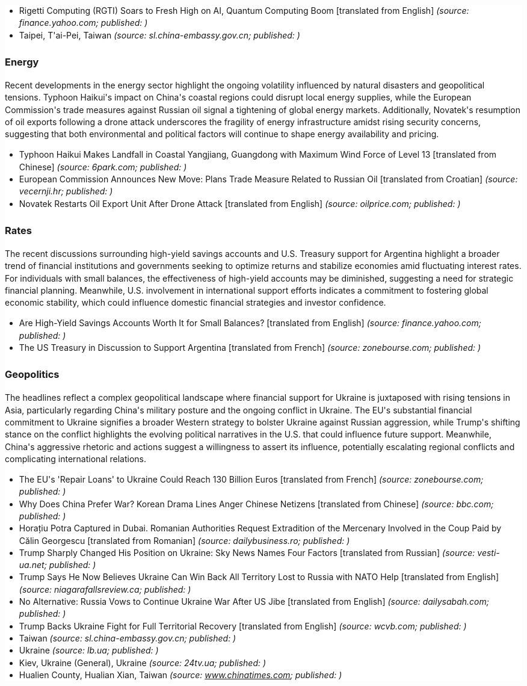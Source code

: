 - Rigetti Computing (RGTI) Soars to Fresh High on AI, Quantum Computing Boom [translated from English]  _(source: finance.yahoo.com; published: )_
- Taipei, T'ai-Pei, Taiwan  _(source: sl.china-embassy.gov.cn; published: )_

### Energy

Recent developments in the energy sector highlight the ongoing volatility influenced by natural disasters and geopolitical tensions. Typhoon Haikui's impact on China's coastal regions could disrupt local energy supplies, while the European Commission's trade measures against Russian oil signal a tightening of global energy markets. Additionally, Novatek's resumption of oil exports following a drone attack underscores the fragility of energy infrastructure amidst rising security concerns, suggesting that both environmental and political factors will continue to shape energy availability and pricing.

- Typhoon Haikui Makes Landfall in Coastal Yangjiang, Guangdong with Maximum Wind Force of Level 13 [translated from Chinese]  _(source: 6park.com; published: )_
- European Commission Announces New Move: Plans Trade Measure Related to Russian Oil [translated from Croatian]  _(source: vecernji.hr; published: )_
- Novatek Restarts Oil Export Unit After Drone Attack [translated from English]  _(source: oilprice.com; published: )_

### Rates

The recent discussions surrounding high-yield savings accounts and U.S. Treasury support for Argentina highlight a broader trend of financial institutions and governments seeking to optimize returns and stabilize economies amid fluctuating interest rates. For individuals with small balances, the effectiveness of high-yield accounts may be diminished, suggesting a need for strategic financial planning. Meanwhile, U.S. involvement in international support efforts indicates a commitment to fostering global economic stability, which could influence domestic financial strategies and investor confidence.

- Are High-Yield Savings Accounts Worth It for Small Balances? [translated from English]  _(source: finance.yahoo.com; published: )_
- The US Treasury in Discussion to Support Argentina [translated from French]  _(source: zonebourse.com; published: )_

### Geopolitics

The headlines reflect a complex geopolitical landscape where financial support for Ukraine is juxtaposed with rising tensions in Asia, particularly regarding China's military posture and the ongoing conflict in Ukraine. The EU's substantial financial commitment to Ukraine signifies a broader Western strategy to bolster Ukraine against Russian aggression, while Trump's shifting stance on the conflict highlights the evolving political narratives in the U.S. that could influence future support. Meanwhile, China's aggressive rhetoric and actions suggest a willingness to assert its influence, potentially escalating regional conflicts and complicating international relations.

- The EU's 'Repair Loans' to Ukraine Could Reach 130 Billion Euros [translated from French]  _(source: zonebourse.com; published: )_
- Why Does China Prefer War? Korean Drama Lines Anger Chinese Netizens [translated from Chinese]  _(source: bbc.com; published: )_
- Horațiu Potra Captured in Dubai. Romanian Authorities Request Extradition of the Mercenary Involved in the Coup Paid by Călin Georgescu [translated from Romanian]  _(source: dailybusiness.ro; published: )_
- Trump Sharply Changed His Position on Ukraine: Sky News Names Four Factors [translated from Russian]  _(source: vesti-ua.net; published: )_
- Trump Says He Now Believes Ukraine Can Win Back All Territory Lost to Russia with NATO Help [translated from English]  _(source: niagarafallsreview.ca; published: )_
- No Alternative: Russia Vows to Continue Ukraine War After US Jibe [translated from English]  _(source: dailysabah.com; published: )_
- Trump Backs Ukraine Fight for Full Territorial Recovery [translated from English]  _(source: wcvb.com; published: )_
- Taiwan  _(source: sl.china-embassy.gov.cn; published: )_
- Ukraine  _(source: lb.ua; published: )_
- Kiev, Ukraine (General), Ukraine  _(source: 24tv.ua; published: )_
- Hualien County, Hualian Xian, Taiwan  _(source: www.chinatimes.com; published: )_